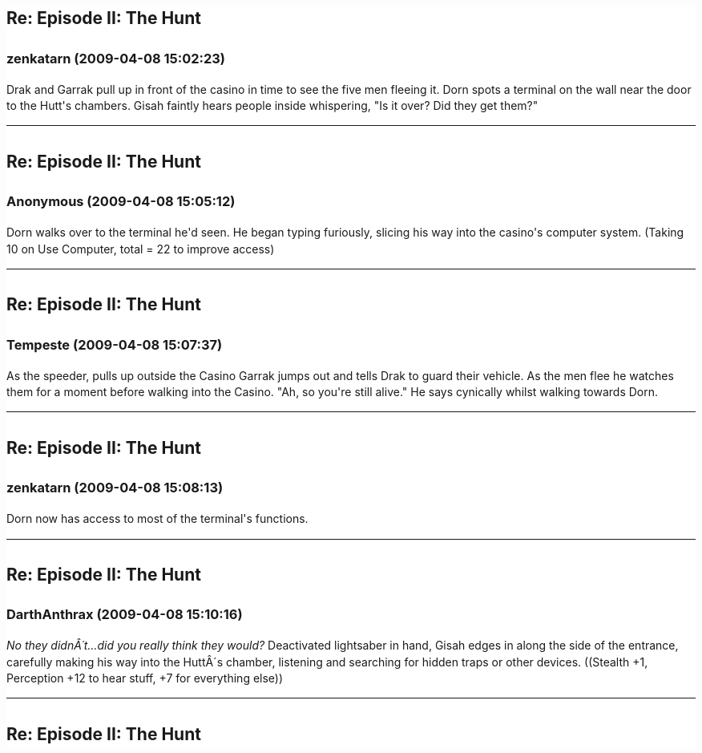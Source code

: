 
## Re: Episode II: The Hunt

### **zenkatarn** (2009-04-08 15:02:23)

Drak and Garrak pull up in front of the casino in time to see the five men fleeing it.
Dorn spots a terminal on the wall near the door to the Hutt's chambers.
Gisah faintly hears people inside whispering, "Is it over? Did they get them?"

---

## Re: Episode II: The Hunt

### **Anonymous** (2009-04-08 15:05:12)

Dorn walks over to the terminal he'd seen. He began typing furiously, slicing his way into the casino's computer system.
(Taking 10 on Use Computer, total = 22 to improve access)

---

## Re: Episode II: The Hunt

### **Tempeste** (2009-04-08 15:07:37)

As the speeder, pulls up outside the Casino Garrak jumps out and tells Drak to guard their vehicle. As the men flee he watches them for a moment before walking into the Casino.
"Ah, so you're still alive." He says cynically whilst walking towards Dorn.

---

## Re: Episode II: The Hunt

### **zenkatarn** (2009-04-08 15:08:13)

Dorn now has access to most of the terminal's functions.

---

## Re: Episode II: The Hunt

### **DarthAnthrax** (2009-04-08 15:10:16)

*No they didnÂ´t…did you really think they would?*
Deactivated lightsaber in hand, Gisah edges in along the side of the entrance, carefully making his way into the HuttÂ´s chamber, listening and searching for hidden traps or other devices.
((Stealth +1, Perception +12 to hear stuff, +7 for everything else))

---

## Re: Episode II: The Hunt
